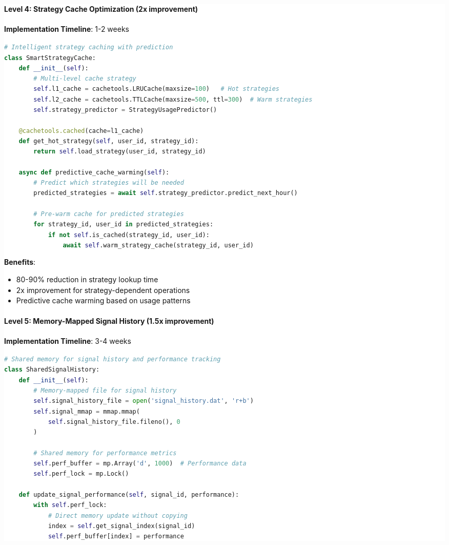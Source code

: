 #### **Level 4: Strategy Cache Optimization (2x improvement)**
**Implementation Timeline**: 1-2 weeks

```python
# Intelligent strategy caching with prediction
class SmartStrategyCache:
    def __init__(self):
        # Multi-level cache strategy
        self.l1_cache = cachetools.LRUCache(maxsize=100)   # Hot strategies
        self.l2_cache = cachetools.TTLCache(maxsize=500, ttl=300)  # Warm strategies
        self.strategy_predictor = StrategyUsagePredictor()

    @cachetools.cached(cache=l1_cache)
    def get_hot_strategy(self, user_id, strategy_id):
        return self.load_strategy(user_id, strategy_id)

    async def predictive_cache_warming(self):
        # Predict which strategies will be needed
        predicted_strategies = await self.strategy_predictor.predict_next_hour()

        # Pre-warm cache for predicted strategies
        for strategy_id, user_id in predicted_strategies:
            if not self.is_cached(strategy_id, user_id):
                await self.warm_strategy_cache(strategy_id, user_id)
```

**Benefits**:
- 80-90% reduction in strategy lookup time
- 2x improvement for strategy-dependent operations
- Predictive cache warming based on usage patterns

#### **Level 5: Memory-Mapped Signal History (1.5x improvement)**
**Implementation Timeline**: 3-4 weeks

```python
# Shared memory for signal history and performance tracking
class SharedSignalHistory:
    def __init__(self):
        # Memory-mapped file for signal history
        self.signal_history_file = open('signal_history.dat', 'r+b')
        self.signal_mmap = mmap.mmap(
            self.signal_history_file.fileno(), 0
        )

        # Shared memory for performance metrics
        self.perf_buffer = mp.Array('d', 1000)  # Performance data
        self.perf_lock = mp.Lock()

    def update_signal_performance(self, signal_id, performance):
        with self.perf_lock:
            # Direct memory update without copying
            index = self.get_signal_index(signal_id)
            self.perf_buffer[index] = performance
```
